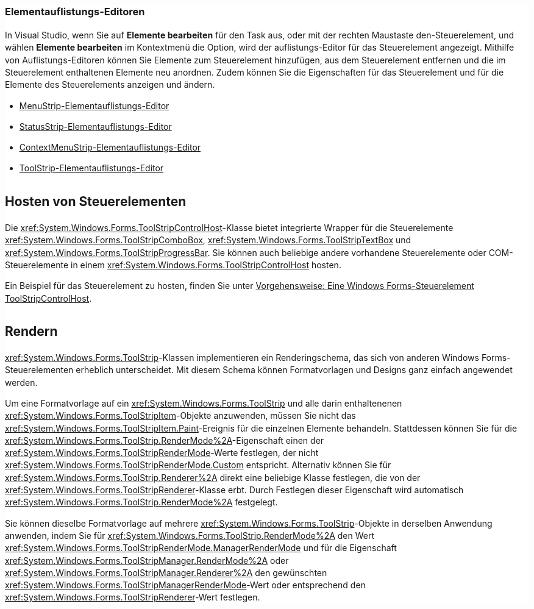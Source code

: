 ### <a name="items-collection-editors"></a>Elementauflistungs-Editoren  
 In Visual Studio, wenn Sie auf **Elemente bearbeiten** für den Task aus, oder mit der rechten Maustaste den-Steuerelement, und wählen **Elemente bearbeiten** im Kontextmenü die Option, wird der auflistungs-Editor für das Steuerelement angezeigt. Mithilfe von Auflistungs-Editoren können Sie Elemente zum Steuerelement hinzufügen, aus dem Steuerelement entfernen und die im Steuerelement enthaltenen Elemente neu anordnen. Zudem können Sie die Eigenschaften für das Steuerelement und für die Elemente des Steuerelements anzeigen und ändern.  
  
- [MenuStrip-Elementauflistungs-Editor](https://docs.microsoft.com/previous-versions/visualstudio/visual-studio-2010/ms233625(v=vs.100))  
  
- [StatusStrip-Elementauflistungs-Editor](https://docs.microsoft.com/previous-versions/visualstudio/visual-studio-2010/ms233631(v=vs.100))  
  
- [ContextMenuStrip-Elementauflistungs-Editor](https://docs.microsoft.com/previous-versions/visualstudio/visual-studio-2010/ms233641(v=vs.100))  
  
- [ToolStrip-Elementauflistungs-Editor](https://docs.microsoft.com/previous-versions/visualstudio/visual-studio-2010/ms233643(v=vs.100))  
  
## <a name="hosting-controls"></a>Hosten von Steuerelementen  
 Die <xref:System.Windows.Forms.ToolStripControlHost>-Klasse bietet integrierte Wrapper für die Steuerelemente <xref:System.Windows.Forms.ToolStripComboBox>, <xref:System.Windows.Forms.ToolStripTextBox> und <xref:System.Windows.Forms.ToolStripProgressBar>. Sie können auch beliebige andere vorhandene Steuerelemente oder COM-Steuerelemente in einem <xref:System.Windows.Forms.ToolStripControlHost> hosten.  
  
 Ein Beispiel für das Steuerelement zu hosten, finden Sie unter [Vorgehensweise: Eine Windows Forms-Steuerelement ToolStripControlHost](how-to-wrap-a-windows-forms-control-with-toolstripcontrolhost.md).  
  
## <a name="rendering"></a>Rendern  
 <xref:System.Windows.Forms.ToolStrip>-Klassen implementieren ein Renderingschema, das sich von anderen Windows Forms-Steuerelementen erheblich unterscheidet. Mit diesem Schema können Formatvorlagen und Designs ganz einfach angewendet werden.  
  
 Um eine Formatvorlage auf ein <xref:System.Windows.Forms.ToolStrip> und alle darin enthaltenenen <xref:System.Windows.Forms.ToolStripItem>-Objekte anzuwenden, müssen Sie nicht das <xref:System.Windows.Forms.ToolStripItem.Paint>-Ereignis für die einzelnen Elemente behandeln. Stattdessen können Sie für die <xref:System.Windows.Forms.ToolStrip.RenderMode%2A>-Eigenschaft einen der <xref:System.Windows.Forms.ToolStripRenderMode>-Werte festlegen, der nicht <xref:System.Windows.Forms.ToolStripRenderMode.Custom> entspricht. Alternativ können Sie für <xref:System.Windows.Forms.ToolStrip.Renderer%2A> direkt eine beliebige Klasse festlegen, die von der <xref:System.Windows.Forms.ToolStripRenderer>-Klasse erbt. Durch Festlegen dieser Eigenschaft wird automatisch <xref:System.Windows.Forms.ToolStrip.RenderMode%2A> festgelegt.  
  
 Sie können dieselbe Formatvorlage auf mehrere <xref:System.Windows.Forms.ToolStrip>-Objekte in derselben Anwendung anwenden, indem Sie für <xref:System.Windows.Forms.ToolStrip.RenderMode%2A> den Wert <xref:System.Windows.Forms.ToolStripRenderMode.ManagerRenderMode> und für die Eigenschaft <xref:System.Windows.Forms.ToolStripManager.RenderMode%2A> oder <xref:System.Windows.Forms.ToolStripManager.Renderer%2A> den gewünschten <xref:System.Windows.Forms.ToolStripManagerRenderMode>-Wert oder entsprechend den <xref:System.Windows.Forms.ToolStripRenderer>-Wert festlegen.  
  